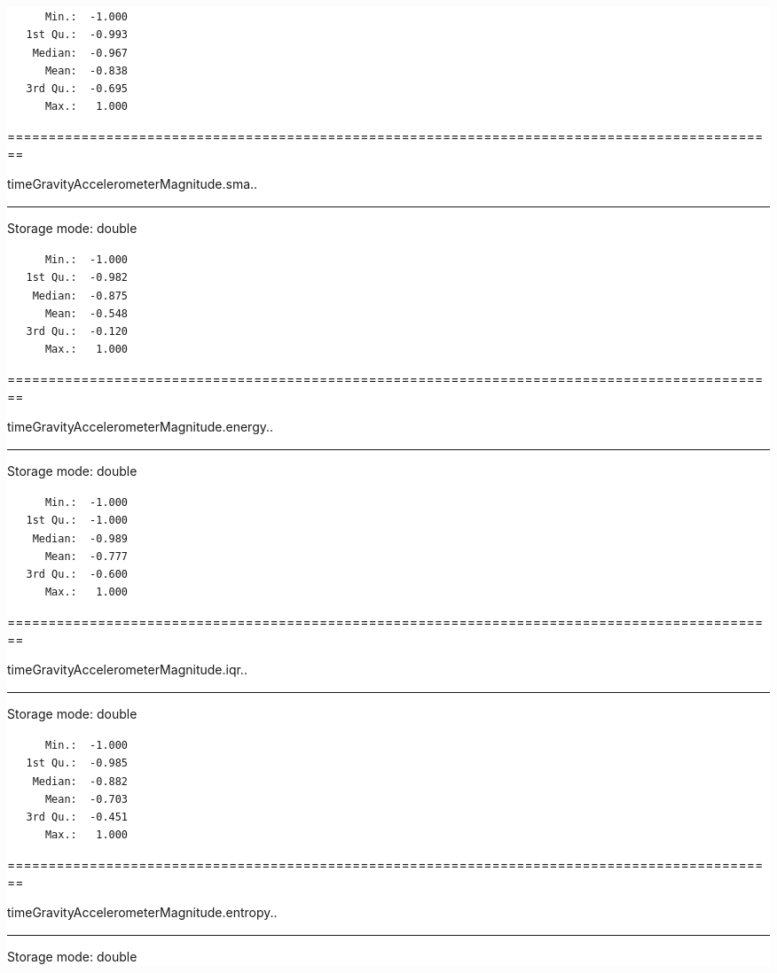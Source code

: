           Min.:  -1.000
       1st Qu.:  -0.993
        Median:  -0.967
          Mean:  -0.838
       3rd Qu.:  -0.695
          Max.:   1.000

==============================================================================================

   timeGravityAccelerometerMagnitude.sma..

----------------------------------------------------------------------------------------------

   Storage mode: double

          Min.:  -1.000
       1st Qu.:  -0.982
        Median:  -0.875
          Mean:  -0.548
       3rd Qu.:  -0.120
          Max.:   1.000

==============================================================================================

   timeGravityAccelerometerMagnitude.energy..

----------------------------------------------------------------------------------------------

   Storage mode: double

          Min.:  -1.000
       1st Qu.:  -1.000
        Median:  -0.989
          Mean:  -0.777
       3rd Qu.:  -0.600
          Max.:   1.000

==============================================================================================

   timeGravityAccelerometerMagnitude.iqr..

----------------------------------------------------------------------------------------------

   Storage mode: double

          Min.:  -1.000
       1st Qu.:  -0.985
        Median:  -0.882
          Mean:  -0.703
       3rd Qu.:  -0.451
          Max.:   1.000

==============================================================================================

   timeGravityAccelerometerMagnitude.entropy..

----------------------------------------------------------------------------------------------

   Storage mode: double
